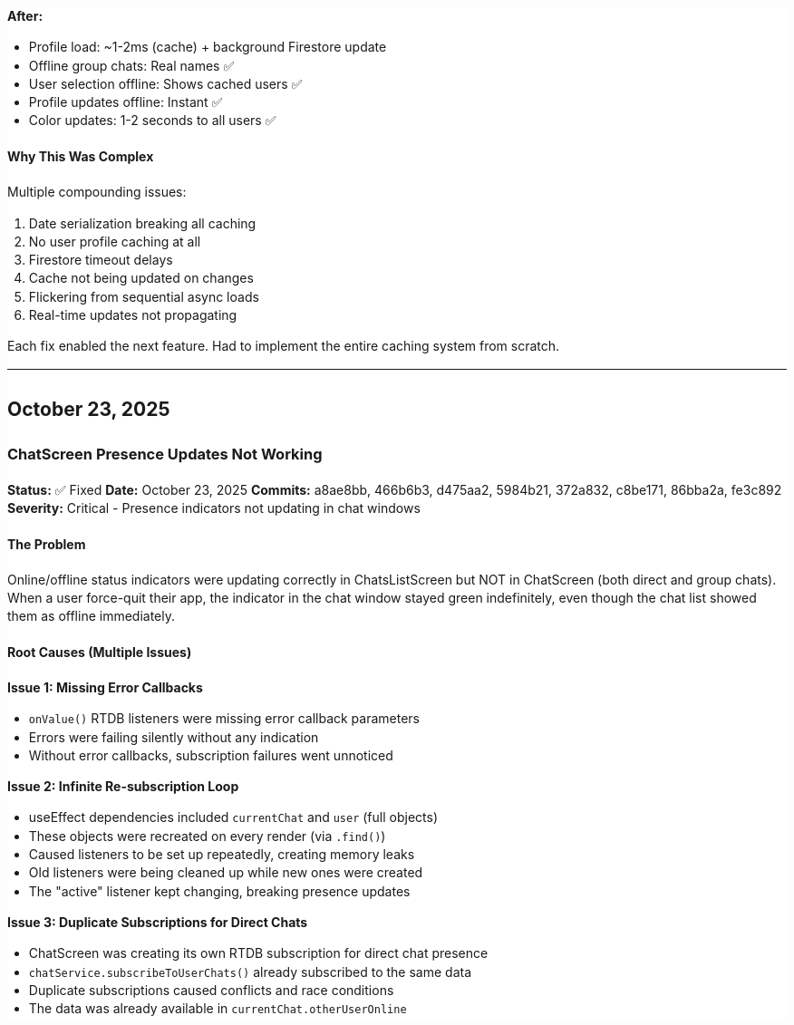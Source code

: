 **After:**
- Profile load: ~1-2ms (cache) + background Firestore update
- Offline group chats: Real names ✅
- User selection offline: Shows cached users ✅
- Profile updates offline: Instant ✅
- Color updates: 1-2 seconds to all users ✅

#### Why This Was Complex

Multiple compounding issues:
1. Date serialization breaking all caching
2. No user profile caching at all
3. Firestore timeout delays
4. Cache not being updated on changes
5. Flickering from sequential async loads
6. Real-time updates not propagating

Each fix enabled the next feature. Had to implement the entire caching system from scratch.

---

## October 23, 2025

### ChatScreen Presence Updates Not Working
**Status:** ✅ Fixed
**Date:** October 23, 2025
**Commits:** a8ae8bb, 466b6b3, d475aa2, 5984b21, 372a832, c8be171, 86bba2a, fe3c892
**Severity:** Critical - Presence indicators not updating in chat windows

#### The Problem
Online/offline status indicators were updating correctly in ChatsListScreen but NOT in ChatScreen (both direct and group chats). When a user force-quit their app, the indicator in the chat window stayed green indefinitely, even though the chat list showed them as offline immediately.

#### Root Causes (Multiple Issues)

**Issue 1: Missing Error Callbacks**
- `onValue()` RTDB listeners were missing error callback parameters
- Errors were failing silently without any indication
- Without error callbacks, subscription failures went unnoticed

**Issue 2: Infinite Re-subscription Loop**
- useEffect dependencies included `currentChat` and `user` (full objects)
- These objects were recreated on every render (via `.find()`)
- Caused listeners to be set up repeatedly, creating memory leaks
- Old listeners were being cleaned up while new ones were created
- The "active" listener kept changing, breaking presence updates

**Issue 3: Duplicate Subscriptions for Direct Chats**
- ChatScreen was creating its own RTDB subscription for direct chat presence
- `chatService.subscribeToUserChats()` already subscribed to the same data
- Duplicate subscriptions caused conflicts and race conditions
- The data was already available in `currentChat.otherUserOnline`
